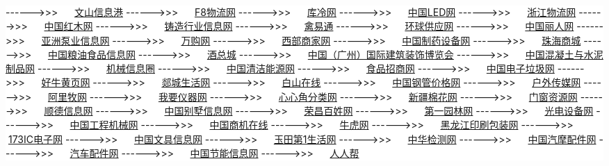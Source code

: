 ------&gt;&gt;&gt;      <a href="http://www.ws108.cn/" target="_blank" rel="noopener">文山信息港</a>
------&gt;&gt;&gt;      <a href="http://www.f856.com/" target="_blank" rel="noopener">F8物流网</a>
------&gt;&gt;&gt;      <a href="http://www.241688.com/" target="_blank" rel="noopener">库冷网</a>
------&gt;&gt;&gt;      <a href="http://www.cnledw.com/" target="_blank" rel="noopener">中国LED网</a>
------&gt;&gt;&gt;      <a href="http://www.561698.com/" target="_blank" rel="noopener">浙江物流网</a>
------&gt;&gt;&gt;      <a href="http://www.zhghm.com/" target="_blank" rel="noopener">中国红木网</a>
------&gt;&gt;&gt;      <a href="http://www.foundryinfo.com/" target="_blank" rel="noopener">铸造行业信息网</a>
------&gt;&gt;&gt;      <a href="http://www.qinyetong.com/" target="_blank" rel="noopener">禽易通</a>
------&gt;&gt;&gt;      <a href="http://china.hqgyw.com/" target="_blank" rel="noopener">环球供应网</a>
------&gt;&gt;&gt;      <a href="http://www.ef43.com.cn/" target="_blank" rel="noopener">中国丽人网</a>
------&gt;&gt;&gt;      <a href="http://www.asiapump.cn/" target="_blank" rel="noopener">亚洲泵业信息网</a>
------&gt;&gt;&gt;      <a href="http://www.wan-gou.com/" target="_blank" rel="noopener">万购网</a>
------&gt;&gt;&gt;      <a href="http://www.zaixibu.com/" target="_blank" rel="noopener">西部商家网</a>
------&gt;&gt;&gt;      <a href="http://www.zysb.info/" target="_blank" rel="noopener">中国制药设备网</a>
------&gt;&gt;&gt;      <a href="http://www.zh-sc.com/" target="_blank" rel="noopener">珠海商城</a>
------&gt;&gt;&gt;      <a href="http://www.cof.net.cn/" target="_blank" rel="noopener">中国粮油食品信息网</a>
------&gt;&gt;&gt;      <a href="http://www.jiuzc.com/" target="_blank" rel="noopener">酒总城</a>
------&gt;&gt;&gt;      <a href="http://www.cbd-china.com/" target="_blank" rel="noopener">中国（广州）国际建筑装饰博览会</a>
------&gt;&gt;&gt;      <a href="http://www.concrete365.com/" target="_blank" rel="noopener">中国混凝土与水泥制品网</a>
------&gt;&gt;&gt;      <a href="http://www.jxzone.com/" target="_blank" rel="noopener">机械信息圈</a>
------&gt;&gt;&gt;      <a href="http://www.qjnymh.com/" target="_blank" rel="noopener">中国清洁能源网</a>
------&gt;&gt;&gt;      <a href="http://www.xu51.com/" target="_blank" rel="noopener">食品招商网</a>
------&gt;&gt;&gt;      <a href="http://www.zgdianti.com/" target="_blank" rel="noopener">中国电子垃圾网</a>
------&gt;&gt;&gt;      <a href="http://www.hnhy.org/" target="_blank" rel="noopener">好牛黄页网</a>
------&gt;&gt;&gt;      <a href="http://www.tcshw.com/" target="_blank" rel="noopener">郯城生活网</a>
------&gt;&gt;&gt;      <a href="http://www.0439.com/" target="_blank" rel="noopener">白山在线</a>
------&gt;&gt;&gt;      <a href="http://www.gggqw.org.cn/" target="_blank" rel="noopener">中国钢管价格网</a>
------&gt;&gt;&gt;      <a href="http://www.hwcm8.com/" target="_blank" rel="noopener">户外传媒网</a>
------&gt;&gt;&gt;      <a href="http://www.12316a.com/" target="_blank" rel="noopener">阿里牧网</a>
------&gt;&gt;&gt;      <a href="http://www.5117.com/" target="_blank" rel="noopener">我要仪器网</a>
------&gt;&gt;&gt;      <a href="http://www.xinxinjiao.com/" target="_blank" rel="noopener">心心角分类网</a>
------&gt;&gt;&gt;      <a href="http://www.xjcotton.com/" target="_blank" rel="noopener">新疆棉花网</a>
------&gt;&gt;&gt;      <a href="http://www.mczyw.com/" target="_blank" rel="noopener">门窗资源网</a>
------&gt;&gt;&gt;      <a href="http://www.shunde.net.cn/" target="_blank" rel="noopener">顺德信息网</a>
------&gt;&gt;&gt;      <a href="http://www.dabieshu.com/" target="_blank" rel="noopener">中国别墅信息网</a>
------&gt;&gt;&gt;      <a href="http://www.rcbx.cn/" target="_blank" rel="noopener">荣昌百姓网</a>
------&gt;&gt;&gt;      <a href="http://www.yuanlin1.com/" target="_blank" rel="noopener">第一园林网</a>
------&gt;&gt;&gt;      <a href="http://www.liang360.net/" target="_blank" rel="noopener">光电设备网</a>
------&gt;&gt;&gt;      <a href="http://www.gcjx123.com/" target="_blank" rel="noopener">中国工程机械网</a>
------&gt;&gt;&gt;      <a href="http://www.chinab2b.so/" target="_blank" rel="noopener">中国商机在线</a>
------&gt;&gt;&gt;      <a href="http://www.xxfdj.com/" target="_blank" rel="noopener">牛虎网</a>
------&gt;&gt;&gt;      <a href="http://www.hljbz.cn/" target="_blank" rel="noopener">黑龙江印刷包装网</a>
------&gt;&gt;&gt;      <a href="http://www.173ic.com/" target="_blank" rel="noopener">173IC电子网</a>
------&gt;&gt;&gt;      <a href="http://www.cnstationery.com/" target="_blank" rel="noopener">中国文具信息网</a>
------&gt;&gt;&gt;      <a href="http://www.yutian123.com/" target="_blank" rel="noopener">玉田第1生活网</a>
------&gt;&gt;&gt;      <a href="http://www.cninsp.com/" target="_blank" rel="noopener">中华检测网</a>
------&gt;&gt;&gt;      <a href="http://www.qoomoo.com/" target="_blank" rel="noopener">中国汽摩配件网</a>
------&gt;&gt;&gt;      <a href="http://www.jnqpsh.com/" target="_blank" rel="noopener">汽车配件网</a>
------&gt;&gt;&gt;      <a href="http://www.chinaes.net/" target="_blank" rel="noopener">中国节能信息网</a>
------&gt;&gt;&gt;      <a href="http://www.renrenbang.cn/" target="_blank" rel="noopener">人人帮</a>